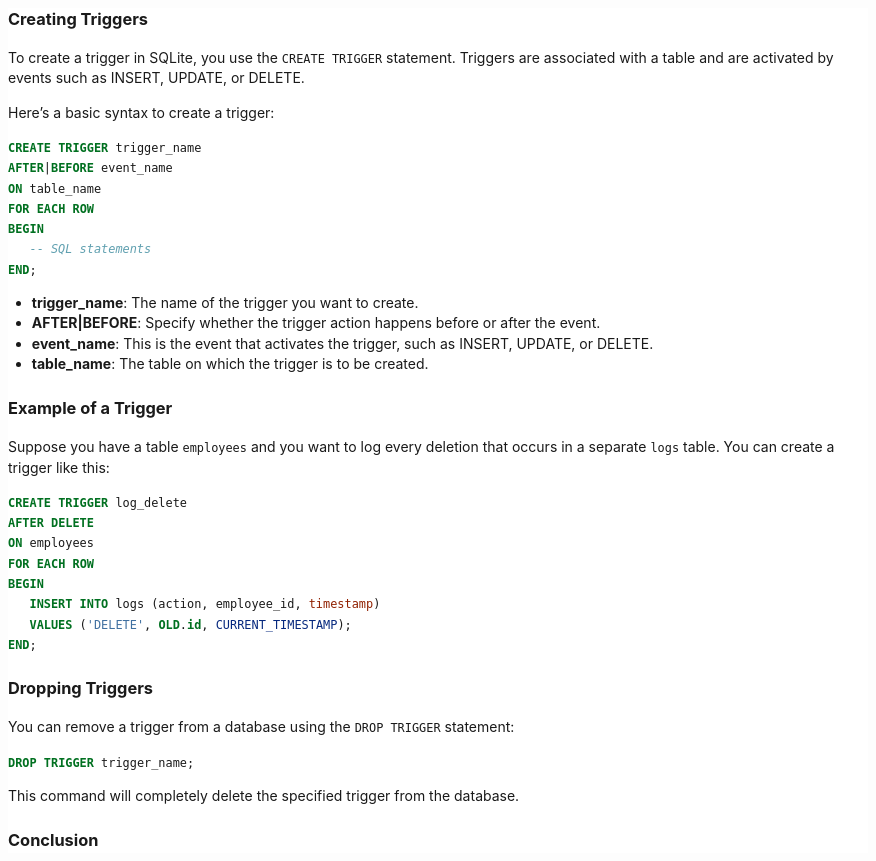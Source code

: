 ### Creating Triggers

To create a trigger in SQLite, you use the `CREATE TRIGGER` statement.
Triggers are associated with a table and are activated by events such as
INSERT, UPDATE, or DELETE.

Here’s a basic syntax to create a trigger:

```sql
CREATE TRIGGER trigger_name
AFTER|BEFORE event_name
ON table_name
FOR EACH ROW
BEGIN
   -- SQL statements
END;
```

- **trigger_name**: The name of the trigger you want to create.
- **AFTER|BEFORE**: Specify whether the trigger action happens before or
  after the event.
- **event_name**: This is the event that activates the trigger, such as
  INSERT, UPDATE, or DELETE.
- **table_name**: The table on which the trigger is to be created.

### Example of a Trigger

Suppose you have a table `employees` and you want to log every deletion
that occurs in a separate `logs` table. You can create a trigger like
this:

```sql
CREATE TRIGGER log_delete
AFTER DELETE
ON employees
FOR EACH ROW
BEGIN
   INSERT INTO logs (action, employee_id, timestamp)
   VALUES ('DELETE', OLD.id, CURRENT_TIMESTAMP);
END;
```

### Dropping Triggers

You can remove a trigger from a database using the `DROP TRIGGER`
statement:

```sql
DROP TRIGGER trigger_name;
```

This command will completely delete the specified trigger from the
database.

### Conclusion
